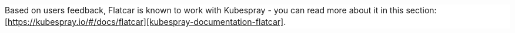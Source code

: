 Based on users feedback, Flatcar is known to work with Kubespray - you can read more about it in this section: [https://kubespray.io/#/docs/flatcar][kubespray-documentation-flatcar].

[butane]: https://coreos.github.io/butane/
[capi-documentation]: https://cluster-api.sigs.k8s.io/
[capi-aws]: https://cluster-api-aws.sigs.k8s.io/
[capi-azure]: https://capz.sigs.k8s.io/
[capi-vsphere]: https://github.com/kubernetes-sigs/cluster-api-provider-vsphere/blob/main/docs/ignition.md
[cilium]: https://github.com/flatcar/mantle/pull/292
[flatcar-779]: https://github.com/flatcar/Flatcar/issues/779
[flatcar-891]: https://github.com/flatcar/Flatcar/issues/891
[image-builder]: https://github.com/kubernetes-sigs/image-builder
[kubenet]: https://github.com/flatcar/Flatcar/issues/579
[kubespray-documentation]: https://kubespray.io
[kubespray-documentation-flatcar]: https://kubespray.io/#/docs/flatcar
[kured]: https://kured.dev/docs/
[openstack]: https://cluster-api-openstack.sigs.k8s.io/clusteropenstack/configuration.html#ignition-based-images
[sysext-bakery]: https://github.com/flatcar/sysext-bakery
[typhoon]: https://typhoon.psdn.io/
